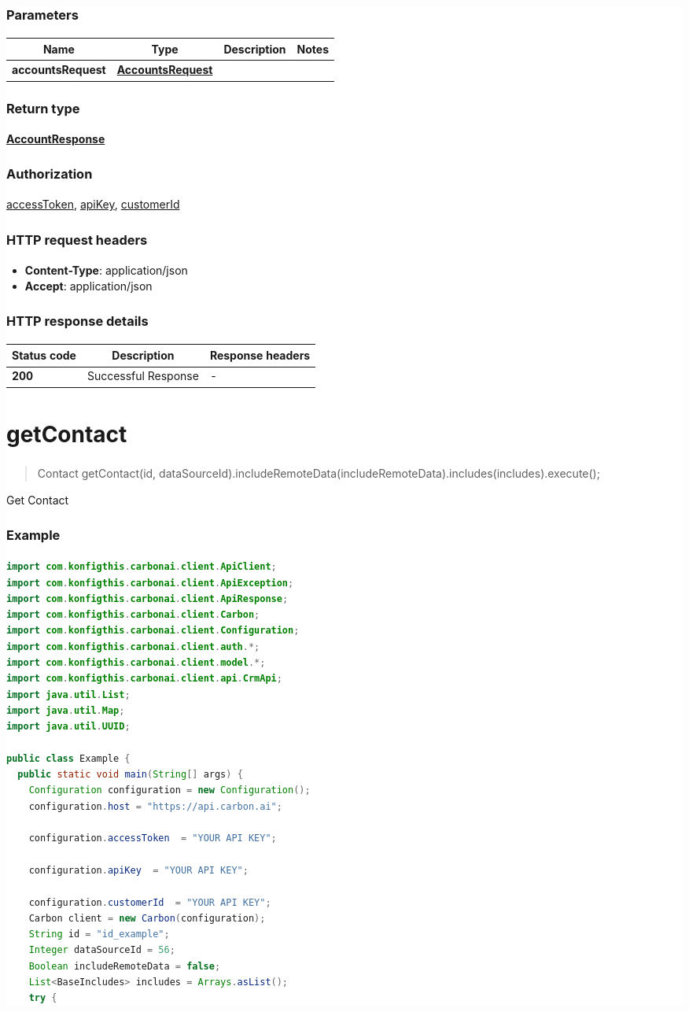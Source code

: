 ### Parameters

| Name | Type | Description  | Notes |
|------------- | ------------- | ------------- | -------------|
| **accountsRequest** | [**AccountsRequest**](AccountsRequest.md)|  | |

### Return type

[**AccountResponse**](AccountResponse.md)

### Authorization

[accessToken](../README.md#accessToken), [apiKey](../README.md#apiKey), [customerId](../README.md#customerId)

### HTTP request headers

 - **Content-Type**: application/json
 - **Accept**: application/json

### HTTP response details
| Status code | Description | Response headers |
|-------------|-------------|------------------|
| **200** | Successful Response |  -  |

<a name="getContact"></a>
# **getContact**
> Contact getContact(id, dataSourceId).includeRemoteData(includeRemoteData).includes(includes).execute();

Get Contact

### Example
```java
import com.konfigthis.carbonai.client.ApiClient;
import com.konfigthis.carbonai.client.ApiException;
import com.konfigthis.carbonai.client.ApiResponse;
import com.konfigthis.carbonai.client.Carbon;
import com.konfigthis.carbonai.client.Configuration;
import com.konfigthis.carbonai.client.auth.*;
import com.konfigthis.carbonai.client.model.*;
import com.konfigthis.carbonai.client.api.CrmApi;
import java.util.List;
import java.util.Map;
import java.util.UUID;

public class Example {
  public static void main(String[] args) {
    Configuration configuration = new Configuration();
    configuration.host = "https://api.carbon.ai";
    
    configuration.accessToken  = "YOUR API KEY";
    
    configuration.apiKey  = "YOUR API KEY";
    
    configuration.customerId  = "YOUR API KEY";
    Carbon client = new Carbon(configuration);
    String id = "id_example";
    Integer dataSourceId = 56;
    Boolean includeRemoteData = false;
    List<BaseIncludes> includes = Arrays.asList();
    try {
```